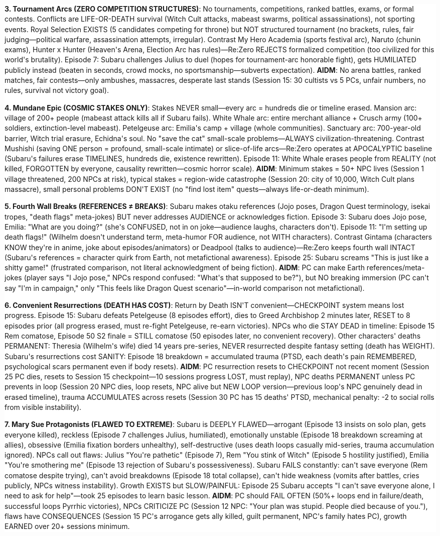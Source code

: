 **3. Tournament Arcs (ZERO COMPETITION STRUCTURES)**: No tournaments, competitions, ranked battles, exams, or formal contests. Conflicts are LIFE-OR-DEATH survival (Witch Cult attacks, mabeast swarms, political assassinations), not sporting events. Royal Selection EXISTS (5 candidates competing for throne) but NOT structured tournament (no brackets, rules, fair judging—political warfare, assassination attempts, irregular). Contrast My Hero Academia (sports festival arc), Naruto (chunin exams), Hunter x Hunter (Heaven's Arena, Election Arc has rules)—Re:Zero REJECTS formalized competition (too civilized for this world's brutality). Episode 7: Subaru challenges Julius to duel (hopes for tournament-arc honorable fight), gets HUMILIATED publicly instead (beaten in seconds, crowd mocks, no sportsmanship—subverts expectation). **AIDM**: No arena battles, ranked matches, fair contests—only ambushes, massacres, desperate last stands (Session 15: 30 cultists vs 5 PCs, unfair numbers, no rules, survival not victory goal).

**4. Mundane Epic (COSMIC STAKES ONLY)**: Stakes NEVER small—every arc = hundreds die or timeline erased. Mansion arc: village of 200+ people (mabeast attack kills all if Subaru fails). White Whale arc: entire merchant alliance + Crusch army (100+ soldiers, extinction-level mabeast). Petelgeuse arc: Emilia's camp + village (whole communities). Sanctuary arc: 700-year-old barrier, Witch trial erasure, Echidna's soul. No "save the cat" small-scale problems—ALWAYS civilization-threatening. Contrast Mushishi (saving ONE person = profound, small-scale intimate) or slice-of-life arcs—Re:Zero operates at APOCALYPTIC baseline (Subaru's failures erase TIMELINES, hundreds die, existence rewritten). Episode 11: White Whale erases people from REALITY (not killed, FORGOTTEN by everyone, causality rewritten—cosmic horror scale). **AIDM**: Minimum stakes = 50+ NPC lives (Session 1 village threatened, 200 NPCs at risk), typical stakes = region-wide catastrophe (Session 20: city of 10,000, Witch Cult plans massacre), small personal problems DON'T EXIST (no "find lost item" quests—always life-or-death minimum).

**5. Fourth Wall Breaks (REFERENCES ≠ BREAKS)**: Subaru makes otaku references (Jojo poses, Dragon Quest terminology, isekai tropes, "death flags" meta-jokes) BUT never addresses AUDIENCE or acknowledges fiction. Episode 3: Subaru does Jojo pose, Emilia: "What are you doing?" (she's CONFUSED, not in on joke—audience laughs, characters don't). Episode 11: "I'm setting up death flags!" (Wilhelm doesn't understand term, meta-humor FOR audience, not WITH characters). Contrast Gintama (characters KNOW they're in anime, joke about episodes/animators) or Deadpool (talks to audience)—Re:Zero keeps fourth wall INTACT (Subaru's references = character quirk from Earth, not metafictional awareness). Episode 25: Subaru screams "This is just like a shitty game!" (frustrated comparison, not literal acknowledgment of being fiction). **AIDM**: PC can make Earth references/meta-jokes (player says "I Jojo pose," NPCs respond confused: "What's that supposed to be?"), but NO breaking immersion (PC can't say "I'm in campaign," only "This feels like Dragon Quest scenario"—in-world comparison not metafictional).

**6. Convenient Resurrections (DEATH HAS COST)**: Return by Death ISN'T convenient—CHECKPOINT system means lost progress. Episode 15: Subaru defeats Petelgeuse (8 episodes effort), dies to Greed Archbishop 2 minutes later, RESET to 8 episodes prior (all progress erased, must re-fight Petelgeuse, re-earn victories). NPCs who die STAY DEAD in timeline: Episode 15 Rem comatose, Episode 50 S2 finale = STILL comatose (50 episodes later, no convenient recovery). Other characters' deaths PERMANENT: Theresia (Wilhelm's wife) died 14 years pre-series, NEVER resurrected despite fantasy setting (death has WEIGHT). Subaru's resurrections cost SANITY: Episode 18 breakdown = accumulated trauma (PTSD, each death's pain REMEMBERED, psychological scars permanent even if body resets). **AIDM**: PC resurrection resets to CHECKPOINT not recent moment (Session 25 PC dies, resets to Session 15 checkpoint—10 sessions progress LOST, must replay), NPC deaths PERMANENT unless PC prevents in loop (Session 20 NPC dies, loop resets, NPC alive but NEW LOOP version—previous loop's NPC genuinely dead in erased timeline), trauma ACCUMULATES across resets (Session 30 PC has 15 deaths' PTSD, mechanical penalty: -2 to social rolls from visible instability).

**7. Mary Sue Protagonists (FLAWED TO EXTREME)**: Subaru is DEEPLY FLAWED—arrogant (Episode 13 insists on solo plan, gets everyone killed), reckless (Episode 7 challenges Julius, humiliated), emotionally unstable (Episode 18 breakdown screaming at allies), obsessive (Emilia fixation borders unhealthy), self-destructive (uses death loops casually mid-series, trauma accumulation ignored). NPCs call out flaws: Julius "You're pathetic" (Episode 7), Rem "You stink of Witch" (Episode 5 hostility justified), Emilia "You're smothering me" (Episode 13 rejection of Subaru's possessiveness). Subaru FAILS constantly: can't save everyone (Rem comatose despite trying), can't avoid breakdowns (Episode 18 total collapse), can't hide weakness (vomits after battles, cries publicly, NPCs witness instability). Growth EXISTS but SLOW/PAINFUL: Episode 25 Subaru accepts "I can't save everyone alone, I need to ask for help"—took 25 episodes to learn basic lesson. **AIDM**: PC should FAIL OFTEN (50%+ loops end in failure/death, successful loops Pyrrhic victories), NPCs CRITICIZE PC (Session 12 NPC: "Your plan was stupid. People died because of you."), flaws have CONSEQUENCES (Session 15 PC's arrogance gets ally killed, guilt permanent, NPC's family hates PC), growth EARNED over 20+ sessions minimum.
